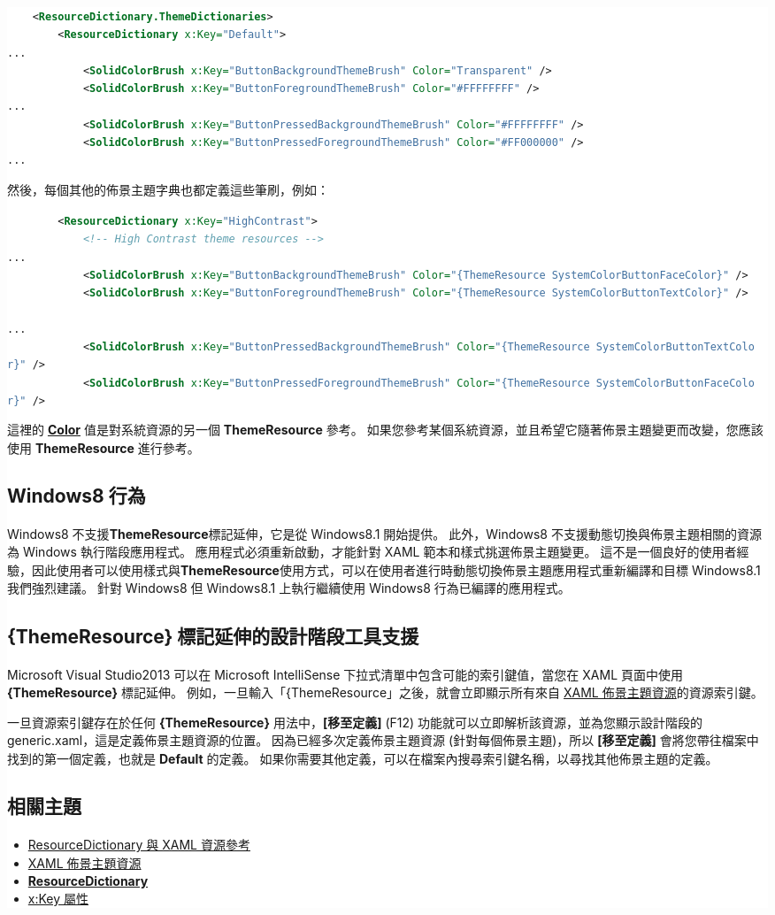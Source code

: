 ```xml
    <ResourceDictionary.ThemeDictionaries>
        <ResourceDictionary x:Key="Default">
...
            <SolidColorBrush x:Key="ButtonBackgroundThemeBrush" Color="Transparent" />
            <SolidColorBrush x:Key="ButtonForegroundThemeBrush" Color="#FFFFFFFF" />
...
            <SolidColorBrush x:Key="ButtonPressedBackgroundThemeBrush" Color="#FFFFFFFF" />
            <SolidColorBrush x:Key="ButtonPressedForegroundThemeBrush" Color="#FF000000" />
...
```

然後，每個其他的佈景主題字典也都定義這些筆刷，例如：

```xml
        <ResourceDictionary x:Key="HighContrast">
            <!-- High Contrast theme resources -->
...
            <SolidColorBrush x:Key="ButtonBackgroundThemeBrush" Color="{ThemeResource SystemColorButtonFaceColor}" />
            <SolidColorBrush x:Key="ButtonForegroundThemeBrush" Color="{ThemeResource SystemColorButtonTextColor}" />

...
            <SolidColorBrush x:Key="ButtonPressedBackgroundThemeBrush" Color="{ThemeResource SystemColorButtonTextColor}" />
            <SolidColorBrush x:Key="ButtonPressedForegroundThemeBrush" Color="{ThemeResource SystemColorButtonFaceColor}" />
```

這裡的 [**Color**](/uwp/api/Windows.UI.Xaml.Media.SolidColorBrush.Color) 值是對系統資源的另一個 **ThemeResource** 參考。 如果您參考某個系統資源，並且希望它隨著佈景主題變更而改變，您應該使用 **ThemeResource** 進行參考。

## <a name="windows8-behavior"></a>Windows8 行為

Windows8 不支援**ThemeResource**標記延伸，它是從 Windows8.1 開始提供。 此外，Windows8 不支援動態切換與佈景主題相關的資源為 Windows 執行階段應用程式。 應用程式必須重新啟動，才能針對 XAML 範本和樣式挑選佈景主題變更。 這不是一個良好的使用者經驗，因此使用者可以使用樣式與**ThemeResource**使用方式，可以在使用者進行時動態切換佈景主題應用程式重新編譯和目標 Windows8.1 我們強烈建議。 針對 Windows8 但 Windows8.1 上執行繼續使用 Windows8 行為已編譯的應用程式。

## <a name="design-time-tools-support-for-the-themeresource-markup-extension"></a>**{ThemeResource}** 標記延伸的設計階段工具支援

Microsoft Visual Studio2013 可以在 Microsoft IntelliSense 下拉式清單中包含可能的索引鍵值，當您在 XAML 頁面中使用 **{ThemeResource}** 標記延伸。 例如，一旦輸入「{ThemeResource」之後，就會立即顯示所有來自 [XAML 佈景主題資源](https://msdn.microsoft.com/library/windows/apps/mt187274)的資源索引鍵。

一旦資源索引鍵存在於任何 **{ThemeResource}** 用法中，**[移至定義]** (F12) 功能就可以立即解析該資源，並為您顯示設計階段的 generic.xaml，這是定義佈景主題資源的位置。 因為已經多次定義佈景主題資源 (針對每個佈景主題)，所以 **[移至定義]** 會將您帶往檔案中找到的第一個定義，也就是 **Default** 的定義。 如果你需要其他定義，可以在檔案內搜尋索引鍵名稱，以尋找其他佈景主題的定義。

## <a name="related-topics"></a>相關主題

* [ResourceDictionary 與 XAML 資源參考](https://msdn.microsoft.com/library/windows/apps/mt187273)
* [XAML 佈景主題資源](https://msdn.microsoft.com/library/windows/apps/mt187274)
* [**ResourceDictionary**](https://msdn.microsoft.com/library/windows/apps/br208794)
* [x:Key 屬性](x-key-attribute.md)
 

